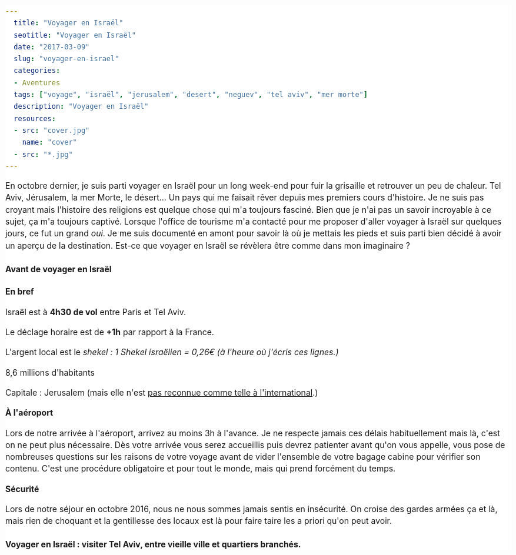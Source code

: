 ```yaml
---
  title: "Voyager en Israël"
  seotitle: "Voyager en Israël"
  date: "2017-03-09"
  slug: "voyager-en-israel"
  categories:
  - Aventures
  tags: ["voyage", "israël", "jerusalem", "desert", "neguev", "tel aviv", "mer morte"]
  description: "Voyager en Israël"
  resources:
  - src: "cover.jpg"
    name: "cover"
  - src: "*.jpg"
---
```


En octobre dernier, je suis parti voyager en Israël pour un long week-end pour fuir la grisaille et retrouver un peu de chaleur. Tel Aviv, Jérusalem, la mer Morte, le désert... Un pays qui me faisait rêver depuis mes premiers cours d'histoire. Je ne suis pas croyant mais l'histoire des religions est quelque chose qui m'a toujours fasciné. Bien que je n'ai pas un savoir incroyable à ce sujet, ça m'a toujours captivé. Lorsque l'office de tourisme m'a contacté pour me proposer d'aller voyager à Israël sur quelques jours, ce fut un grand _oui_. Je me suis documenté en amont pour savoir là où je mettais les pieds et suis parti bien décidé à avoir un aperçu de la destination. Est-ce que voyager en Israël se révèlera être comme dans mon imaginaire ?

#### Avant de voyager en Israël

**En bref**

Israël est à **4h30 de vol** entre Paris et Tel Aviv.

Le déclage horaire est de **+1h** par rapport à la France.

L'argent local est le _shekel : 1 Shekel israëlien = 0,26€ (à l'heure où j'écris ces lignes.)_

8,6 millions d'habitants

Capitale : Jerusalem (mais elle n'est [pas reconnue comme telle à l'international](https://fr.wikipedia.org/wiki/Isra%C3%ABl#Capitale_d.E2.80.99Isra.C3.ABl).)

 **À l'aéroport**

Lors de notre arrivée à l'aéroport, arrivez au moins 3h à l'avance. Je ne respecte jamais ces délais habituellement mais là, c'est on ne peut plus nécessaire. Dès votre arrivée vous serez accueillis puis devrez patienter avant qu'on vous appelle, vous pose de nombreuses questions sur les raisons de votre voyage avant de vider l'ensemble de votre bagage cabine pour vérifier son contenu. C'est une procédure obligatoire et pour tout le monde, mais qui prend forcément du temps.

**Sécurité**

Lors de notre séjour en octobre 2016, nous ne nous sommes jamais sentis en insécurité. On croise des gardes armées ça et là, mais rien de choquant et la gentillesse des locaux est là pour faire taire les a priori qu'on peut avoir.

#### Voyager en Israël : visiter Tel Aviv, entre vieille ville et quartiers branchés.
